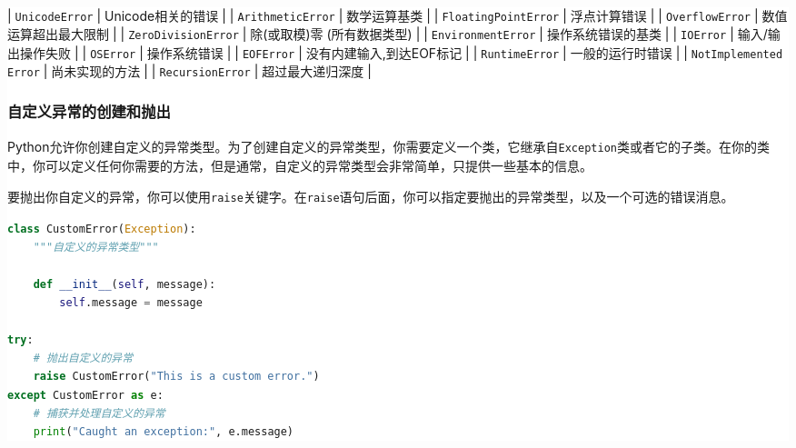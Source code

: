 | `UnicodeError`        | Unicode相关的错误                   |
| `ArithmeticError`     | 数学运算基类                        |
| `FloatingPointError`  | 浮点计算错误                        |
| `OverflowError`       | 数值运算超出最大限制                |
| `ZeroDivisionError`   | 除(或取模)零 (所有数据类型)         |
| `EnvironmentError`    | 操作系统错误的基类                  |
| `IOError`             | 输入/输出操作失败                   |
| `OSError`             | 操作系统错误                        |
| `EOFError`            | 没有内建输入,到达EOF标记            |
| `RuntimeError`        | 一般的运行时错误                    |
| `NotImplementedError` | 尚未实现的方法                      |
| `RecursionError`      | 超过最大递归深度                    |

### 自定义异常的创建和抛出

Python允许你创建自定义的异常类型。为了创建自定义的异常类型，你需要定义一个类，它继承自`Exception`类或者它的子类。在你的类中，你可以定义任何你需要的方法，但是通常，自定义的异常类型会非常简单，只提供一些基本的信息。

要抛出你自定义的异常，你可以使用`raise`关键字。在`raise`语句后面，你可以指定要抛出的异常类型，以及一个可选的错误消息。

```Python
class CustomError(Exception):
    """自定义的异常类型"""

    def __init__(self, message):
        self.message = message

try:
    # 抛出自定义的异常
    raise CustomError("This is a custom error.")
except CustomError as e:
    # 捕获并处理自定义的异常
    print("Caught an exception:", e.message)
```
